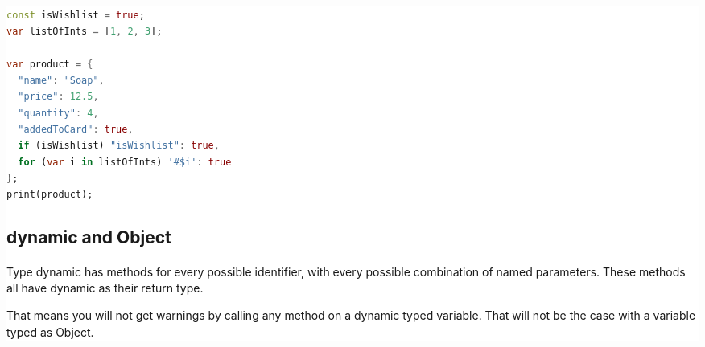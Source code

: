 ``` dart
const isWishlist = true;
var listOfInts = [1, 2, 3];

var product = {
  "name": "Soap",
  "price": 12.5,
  "quantity": 4,
  "addedToCard": true,
  if (isWishlist) "isWishlist": true,
  for (var i in listOfInts) '#$i': true
};
print(product);
```

## dynamic and Object

Type dynamic has methods for every possible identifier, with every possible combination of named parameters. These methods all have dynamic as their return type.

That means you will not get warnings by calling any method on a dynamic typed variable. That will not be the case with a variable typed as Object.